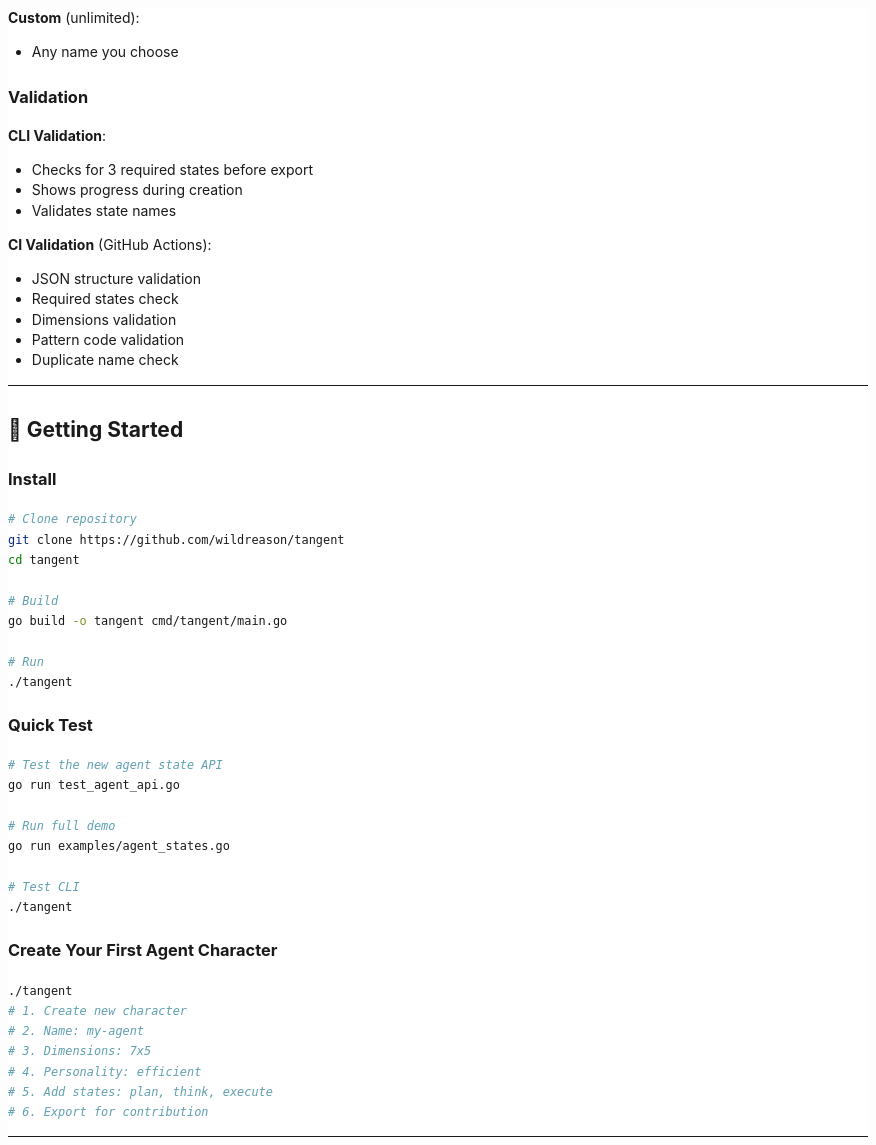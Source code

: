 **Custom** (unlimited):
- Any name you choose

### Validation

**CLI Validation**:
- Checks for 3 required states before export
- Shows progress during creation
- Validates state names

**CI Validation** (GitHub Actions):
- JSON structure validation
- Required states check
- Dimensions validation
- Pattern code validation
- Duplicate name check

---

## 🚀 Getting Started

### Install

```bash
# Clone repository
git clone https://github.com/wildreason/tangent
cd tangent

# Build
go build -o tangent cmd/tangent/main.go

# Run
./tangent
```

### Quick Test

```bash
# Test the new agent state API
go run test_agent_api.go

# Run full demo
go run examples/agent_states.go

# Test CLI
./tangent
```

### Create Your First Agent Character

```bash
./tangent
# 1. Create new character
# 2. Name: my-agent
# 3. Dimensions: 7x5
# 4. Personality: efficient
# 5. Add states: plan, think, execute
# 6. Export for contribution
```

---